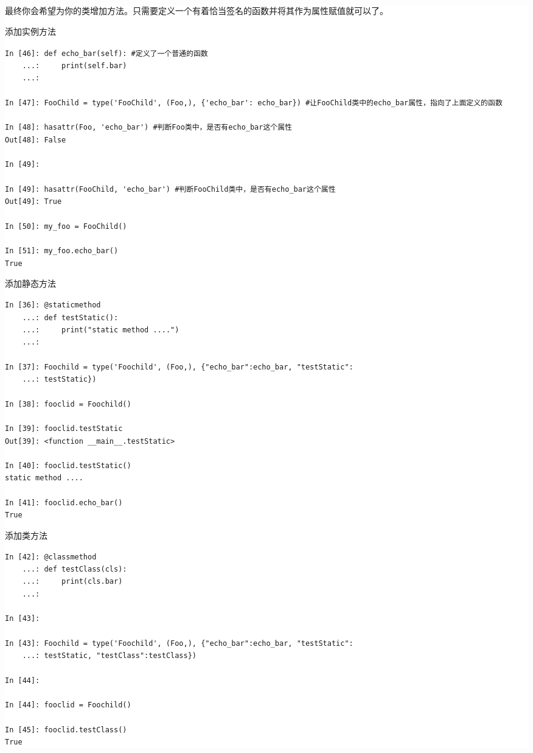 最终你会希望为你的类增加方法。只需要定义一个有着恰当签名的函数并将其作为属性赋值就可以了。

添加实例方法

    In [46]: def echo_bar(self): #定义了一个普通的函数
        ...:     print(self.bar)
        ...:

    In [47]: FooChild = type('FooChild', (Foo,), {'echo_bar': echo_bar}) #让FooChild类中的echo_bar属性，指向了上面定义的函数

    In [48]: hasattr(Foo, 'echo_bar') #判断Foo类中，是否有echo_bar这个属性
    Out[48]: False

    In [49]:

    In [49]: hasattr(FooChild, 'echo_bar') #判断FooChild类中，是否有echo_bar这个属性
    Out[49]: True

    In [50]: my_foo = FooChild()

    In [51]: my_foo.echo_bar()
    True
添加静态方法

    In [36]: @staticmethod
        ...: def testStatic():
        ...:     print("static method ....")
        ...:

    In [37]: Foochild = type('Foochild', (Foo,), {"echo_bar":echo_bar, "testStatic":
        ...: testStatic})

    In [38]: fooclid = Foochild()

    In [39]: fooclid.testStatic
    Out[39]: <function __main__.testStatic>

    In [40]: fooclid.testStatic()
    static method ....

    In [41]: fooclid.echo_bar()
    True
添加类方法

    In [42]: @classmethod
        ...: def testClass(cls):
        ...:     print(cls.bar)
        ...:

    In [43]:

    In [43]: Foochild = type('Foochild', (Foo,), {"echo_bar":echo_bar, "testStatic":
        ...: testStatic, "testClass":testClass})

    In [44]:

    In [44]: fooclid = Foochild()

    In [45]: fooclid.testClass()
    True  
